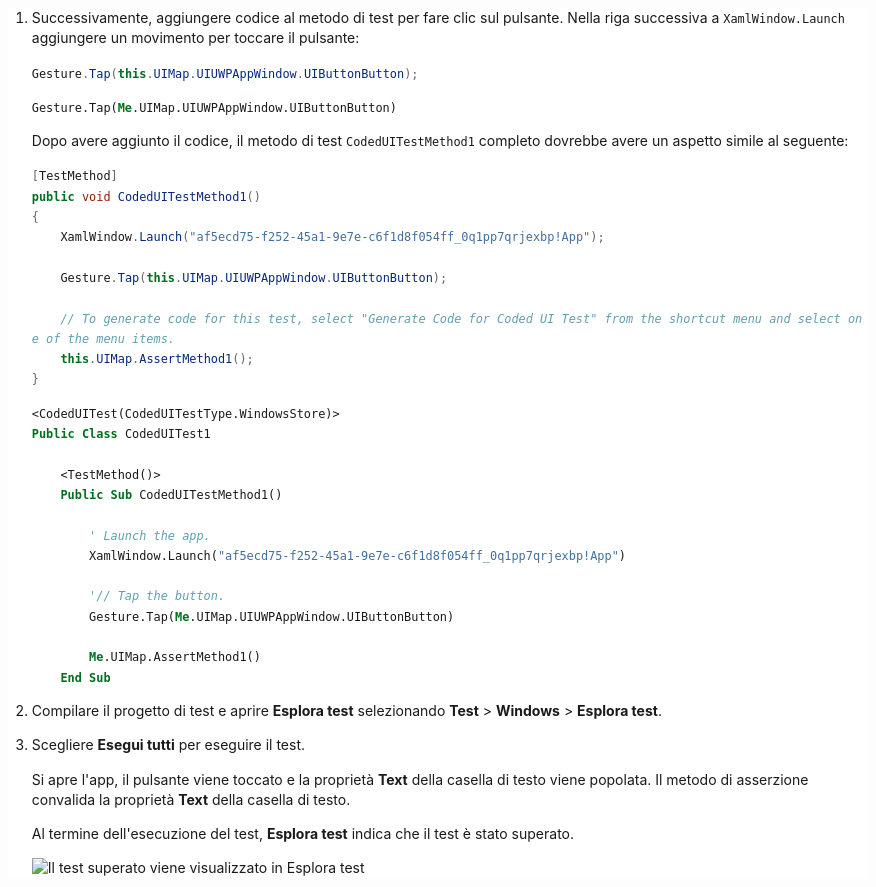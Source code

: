 1. Successivamente, aggiungere codice al metodo di test per fare clic sul pulsante. Nella riga successiva a `XamlWindow.Launch` aggiungere un movimento per toccare il pulsante:

   ```csharp
   Gesture.Tap(this.UIMap.UIUWPAppWindow.UIButtonButton);
   ```

   ```vb
   Gesture.Tap(Me.UIMap.UIUWPAppWindow.UIButtonButton)
   ```

   Dopo avere aggiunto il codice, il metodo di test `CodedUITestMethod1` completo dovrebbe avere un aspetto simile al seguente:

   ```csharp
   [TestMethod]
   public void CodedUITestMethod1()
   {
       XamlWindow.Launch("af5ecd75-f252-45a1-9e7e-c6f1d8f054ff_0q1pp7qrjexbp!App");

       Gesture.Tap(this.UIMap.UIUWPAppWindow.UIButtonButton);

       // To generate code for this test, select "Generate Code for Coded UI Test" from the shortcut menu and select one of the menu items.
       this.UIMap.AssertMethod1();
   }
   ```

   ```vb
   <CodedUITest(CodedUITestType.WindowsStore)>
   Public Class CodedUITest1

       <TestMethod()>
       Public Sub CodedUITestMethod1()

           ' Launch the app.
           XamlWindow.Launch("af5ecd75-f252-45a1-9e7e-c6f1d8f054ff_0q1pp7qrjexbp!App")

           '// Tap the button.
           Gesture.Tap(Me.UIMap.UIUWPAppWindow.UIButtonButton)

           Me.UIMap.AssertMethod1()
       End Sub
   ```

1. Compilare il progetto di test e aprire **Esplora test** selezionando **Test** > **Windows** > **Esplora test**.

1. Scegliere **Esegui tutti** per eseguire il test.

   Si apre l'app, il pulsante viene toccato e la proprietà **Text** della casella di testo viene popolata. Il metodo di asserzione convalida la proprietà **Text** della casella di testo.

   Al termine dell'esecuzione del test, **Esplora test** indica che il test è stato superato.

   ![Il test superato viene visualizzato in Esplora test](../test/media/test-explorer-coded-ui-test-passed.png)
